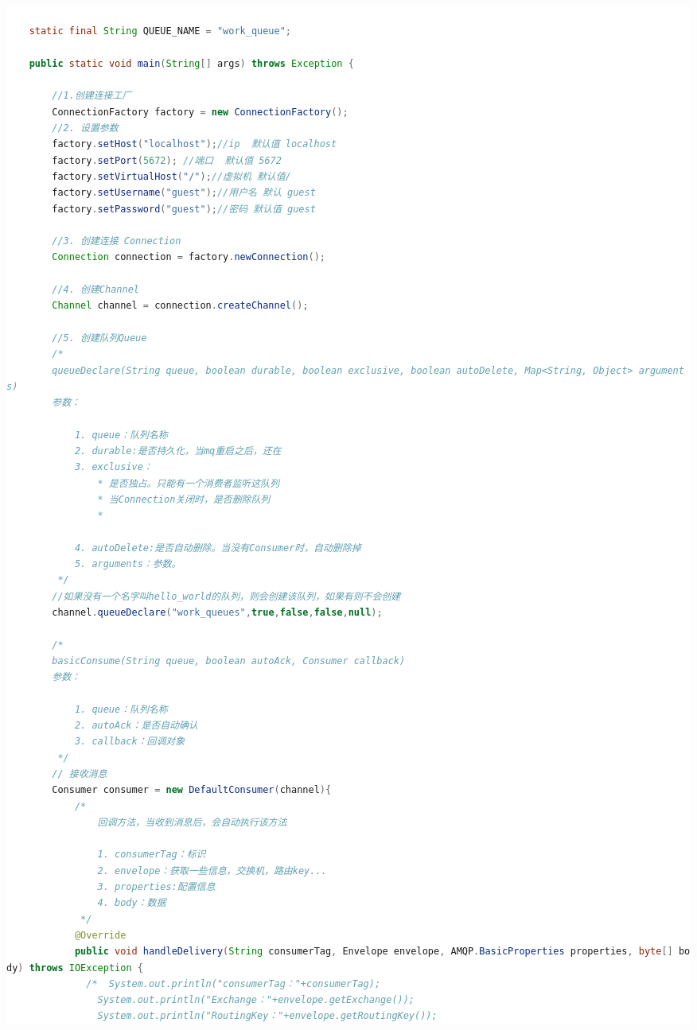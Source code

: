 ```java

    static final String QUEUE_NAME = "work_queue"; 

    public static void main(String[] args) throws Exception {

        //1.创建连接工厂
        ConnectionFactory factory = new ConnectionFactory();
        //2. 设置参数
        factory.setHost("localhost");//ip  默认值 localhost
        factory.setPort(5672); //端口  默认值 5672
        factory.setVirtualHost("/");//虚拟机 默认值/
        factory.setUsername("guest");//用户名 默认 guest
        factory.setPassword("guest");//密码 默认值 guest

        //3. 创建连接 Connection
        Connection connection = factory.newConnection();

        //4. 创建Channel
        Channel channel = connection.createChannel();

        //5. 创建队列Queue
        /*
        queueDeclare(String queue, boolean durable, boolean exclusive, boolean autoDelete, Map<String, Object> arguments)
        参数：

            1. queue：队列名称
            2. durable:是否持久化，当mq重启之后，还在
            3. exclusive：
                * 是否独占。只能有一个消费者监听这队列
                * 当Connection关闭时，是否删除队列
                *

            4. autoDelete:是否自动删除。当没有Consumer时，自动删除掉
            5. arguments：参数。
         */
        //如果没有一个名字叫hello_world的队列，则会创建该队列，如果有则不会创建
        channel.queueDeclare("work_queues",true,false,false,null);

        /*
        basicConsume(String queue, boolean autoAck, Consumer callback)
        参数：

            1. queue：队列名称
            2. autoAck：是否自动确认
            3. callback：回调对象
         */
        // 接收消息
        Consumer consumer = new DefaultConsumer(channel){
            /*
                回调方法，当收到消息后，会自动执行该方法

                1. consumerTag：标识
                2. envelope：获取一些信息，交换机，路由key...
                3. properties:配置信息
                4. body：数据
             */
            @Override
            public void handleDelivery(String consumerTag, Envelope envelope, AMQP.BasicProperties properties, byte[] body) throws IOException {
              /*  System.out.println("consumerTag："+consumerTag);
                System.out.println("Exchange："+envelope.getExchange());
                System.out.println("RoutingKey："+envelope.getRoutingKey());
```